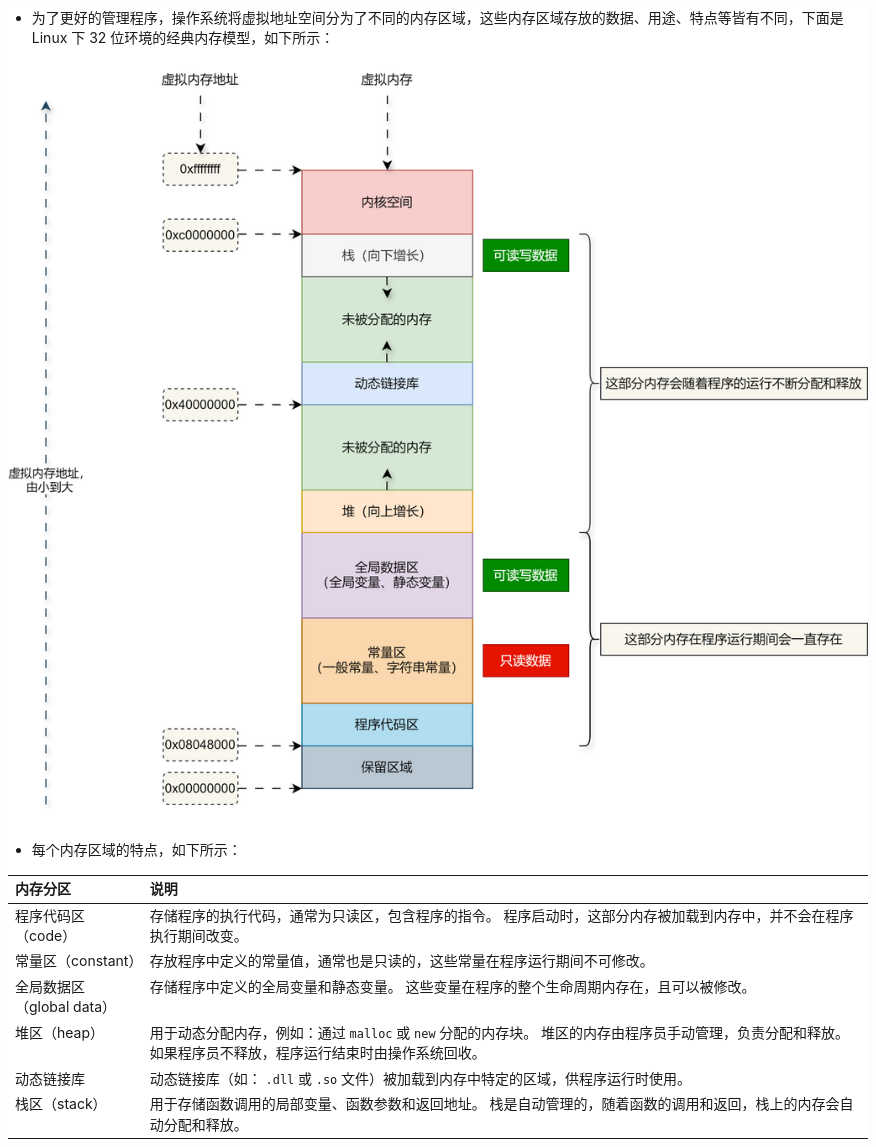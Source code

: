 * 为了更好的管理程序，操作系统将虚拟地址空间分为了不同的内存区域，这些内存区域存放的数据、用途、特点等皆有不同，下面是 Linux 下 32 位环境的经典内存模型，如下所示：

![](./assets/7.svg)

* 每个内存区域的特点，如下所示：

| 内存分区                  | 说明                                                         |
| :------------------------ | :----------------------------------------------------------- |
| 程序代码区（code）        | 存储程序的执行代码，通常为只读区，包含程序的指令。 程序启动时，这部分内存被加载到内存中，并不会在程序执行期间改变。 |
| 常量区（constant）        | 存放程序中定义的常量值，通常也是只读的，这些常量在程序运行期间不可修改。 |
| 全局数据区（global data） | 存储程序中定义的全局变量和静态变量。 这些变量在程序的整个生命周期内存在，且可以被修改。 |
| 堆区（heap）              | 用于动态分配内存，例如：通过 `malloc` 或 `new` 分配的内存块。 堆区的内存由程序员手动管理，负责分配和释放。 如果程序员不释放，程序运行结束时由操作系统回收。 |
| 动态链接库                | 动态链接库（如： `.dll` 或 `.so` 文件）被加载到内存中特定的区域，供程序运行时使用。 |
| 栈区（stack）             | 用于存储函数调用的局部变量、函数参数和返回地址。 栈是自动管理的，随着函数的调用和返回，栈上的内存会自动分配和释放。 |
